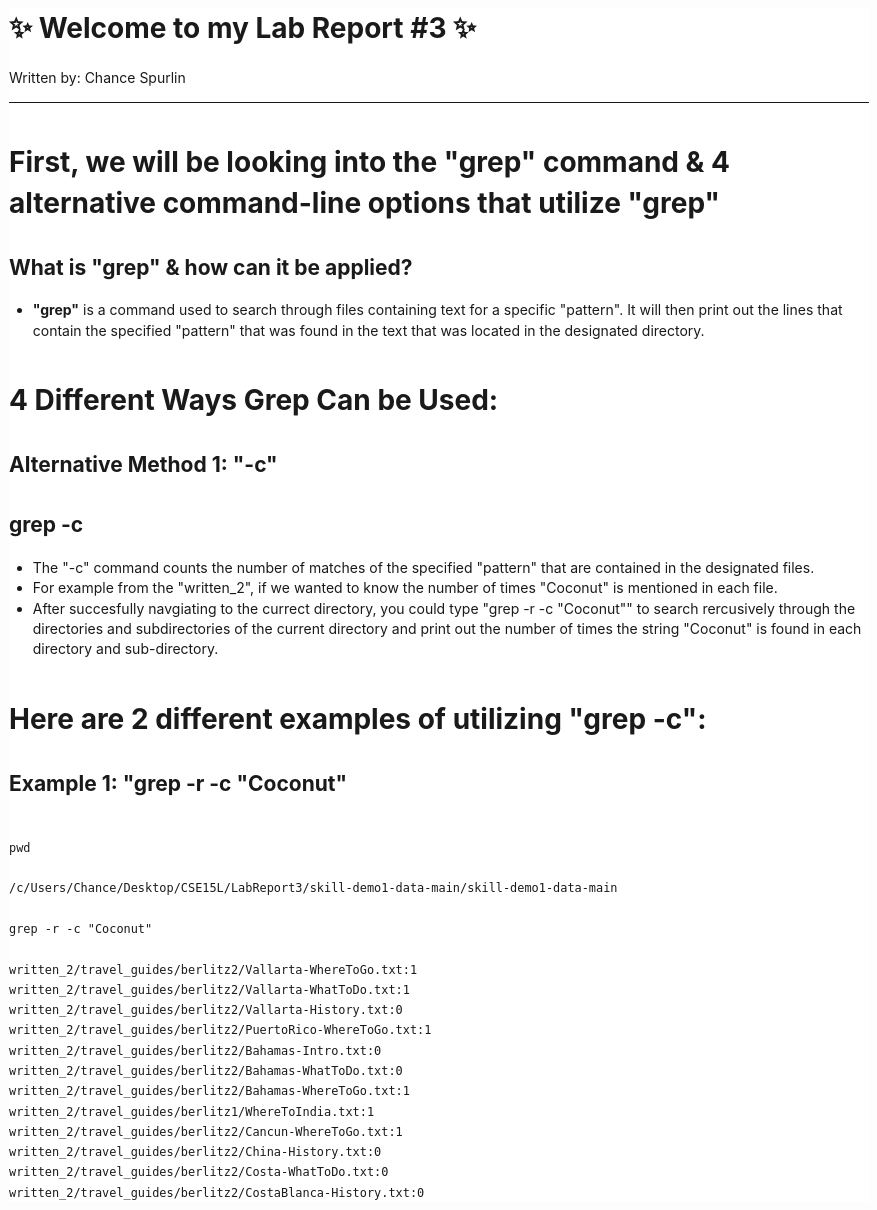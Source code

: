 # **✨ Welcome to my Lab Report #3 ✨** 

Written by: Chance Spurlin

------------------------------------

# First, we will be looking into the "grep" command & 4 alternative command-line options that utilize **"grep"**



## What is **"grep"** & how can it be applied?



- **"grep"** is a command used to search through files containing text for a specific "pattern". It will then print out the lines that contain the specified "pattern" that was found in the text that was located in the designated directory.



# 4 Different Ways Grep Can be Used:



## Alternative Method 1: **"-c"**



## **grep -c**
* The "-c" command counts the number of matches of the specified "pattern" that are contained in the designated files.
* For example from the "written_2", if we wanted to know the number of times "Coconut" is mentioned in each file.
* After succesfully navgiating to the currect directory, you could type "grep -r -c "Coconut"" to search rercusively through the directories and subdirectories of the current directory and print out the number of times the string "Coconut" is found in each directory and sub-directory. 

# Here are 2 different examples of utilizing "grep -c":

## Example 1: "grep -r -c "Coconut"

```

pwd

/c/Users/Chance/Desktop/CSE15L/LabReport3/skill-demo1-data-main/skill-demo1-data-main

grep -r -c "Coconut"

written_2/travel_guides/berlitz2/Vallarta-WhereToGo.txt:1
written_2/travel_guides/berlitz2/Vallarta-WhatToDo.txt:1
written_2/travel_guides/berlitz2/Vallarta-History.txt:0
written_2/travel_guides/berlitz2/PuertoRico-WhereToGo.txt:1
written_2/travel_guides/berlitz2/Bahamas-Intro.txt:0
written_2/travel_guides/berlitz2/Bahamas-WhatToDo.txt:0
written_2/travel_guides/berlitz2/Bahamas-WhereToGo.txt:1
written_2/travel_guides/berlitz1/WhereToIndia.txt:1
written_2/travel_guides/berlitz2/Cancun-WhereToGo.txt:1
written_2/travel_guides/berlitz2/China-History.txt:0
written_2/travel_guides/berlitz2/Costa-WhatToDo.txt:0
written_2/travel_guides/berlitz2/CostaBlanca-History.txt:0
```